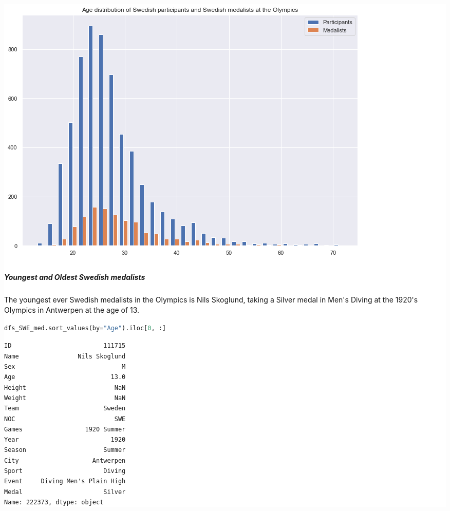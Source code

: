 
![png](../images/Olympic_History_files/Olympic_History_67_0.png)


##### Youngest and Oldest Swedish medalists

The youngest ever Swedish medalists in the Olympics is Nils Skoglund, taking a Silver medal in Men's Diving at the 1920's Olympics in Antwerpen at the age of 13.


```python
dfs_SWE_med.sort_values(by="Age").iloc[0, :]
```




    ID                         111715
    Name                Nils Skoglund
    Sex                             M
    Age                          13.0
    Height                        NaN
    Weight                        NaN
    Team                       Sweden
    NOC                           SWE
    Games                 1920 Summer
    Year                         1920
    Season                     Summer
    City                    Antwerpen
    Sport                      Diving
    Event     Diving Men's Plain High
    Medal                      Silver
    Name: 222373, dtype: object

